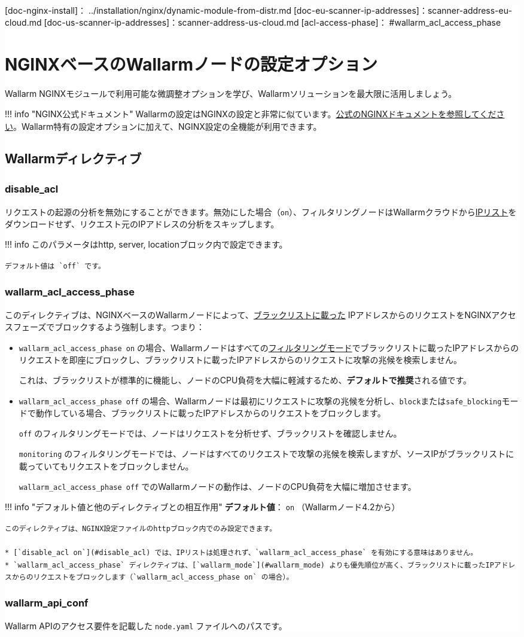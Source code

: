 [doc-nginx-install]： ../installation/nginx/dynamic-module-from-distr.md
[doc-eu-scanner-ip-addresses]：scanner-address-eu-cloud.md
[doc-us-scanner-ip-addresses]：scanner-address-us-cloud.md
[acl-access-phase]： #wallarm_acl_access_phase

# NGINXベースのWallarmノードの設定オプション

Wallarm NGINXモジュールで利用可能な微調整オプションを学び、Wallarmソリューションを最大限に活用しましょう。

!!! info "NGINX公式ドキュメント"
    Wallarmの設定はNGINXの設定と非常に似ています。[公式のNGINXドキュメントを参照してください](https://www.nginx.com/resources/admin-guide/)。Wallarm特有の設定オプションに加えて、NGINX設定の全機能が利用できます。

## Wallarmディレクティブ

### disable_acl

リクエストの起源の分析を無効にすることができます。無効にした場合（`on`）、フィルタリングノードはWallarmクラウドから[IPリスト](../user-guides/ip-lists/overview.md)をダウンロードせず、リクエスト元のIPアドレスの分析をスキップします。

!!! info
    このパラメータはhttp, server, locationブロック内で設定できます。

    デフォルト値は `off` です。

### wallarm_acl_access_phase

このディレクティブは、NGINXベースのWallarmノードによって、[ブラックリストに載った](../user-guides/ip-lists/denylist.md) IPアドレスからのリクエストをNGINXアクセスフェーズでブロックするよう強制します。つまり：

* `wallarm_acl_access_phase on` の場合、Wallarmノードはすべての[フィルタリングモード](configure-wallarm-mode.md)でブラックリストに載ったIPアドレスからのリクエストを即座にブロックし、ブラックリストに載ったIPアドレスからのリクエストに攻撃の兆候を検索しません。

    これは、ブラックリストが標準的に機能し、ノードのCPU負荷を大幅に軽減するため、**デフォルトで推奨**される値です。

* `wallarm_acl_access_phase off` の場合、Wallarmノードは最初にリクエストに攻撃の兆候を分析し、`block`または`safe_blocking`モードで動作している場合、ブラックリストに載ったIPアドレスからのリクエストをブロックします。

    `off` のフィルタリングモードでは、ノードはリクエストを分析せず、ブラックリストを確認しません。

    `monitoring` のフィルタリングモードでは、ノードはすべてのリクエストで攻撃の兆候を検索しますが、ソースIPがブラックリストに載っていてもリクエストをブロックしません。

    `wallarm_acl_access_phase off` でのWallarmノードの動作は、ノードのCPU負荷を大幅に増加させます。

!!! info "デフォルト値と他のディレクティブとの相互作用"
    **デフォルト値**： `on` （Wallarmノード4.2から）

    このディレクティブは、NGINX設定ファイルのhttpブロック内でのみ設定できます。

    * [`disable_acl on`](#disable_acl) では、IPリストは処理されず、`wallarm_acl_access_phase` を有効にする意味はありません。
    * `wallarm_acl_access_phase` ディレクティブは、[`wallarm_mode`](#wallarm_mode) よりも優先順位が高く、ブラックリストに載ったIPアドレスからのリクエストをブロックします（`wallarm_acl_access_phase on` の場合）。

### wallarm_api_conf

Wallarm APIのアクセス要件を記載した `node.yaml` ファイルへのパスです。
